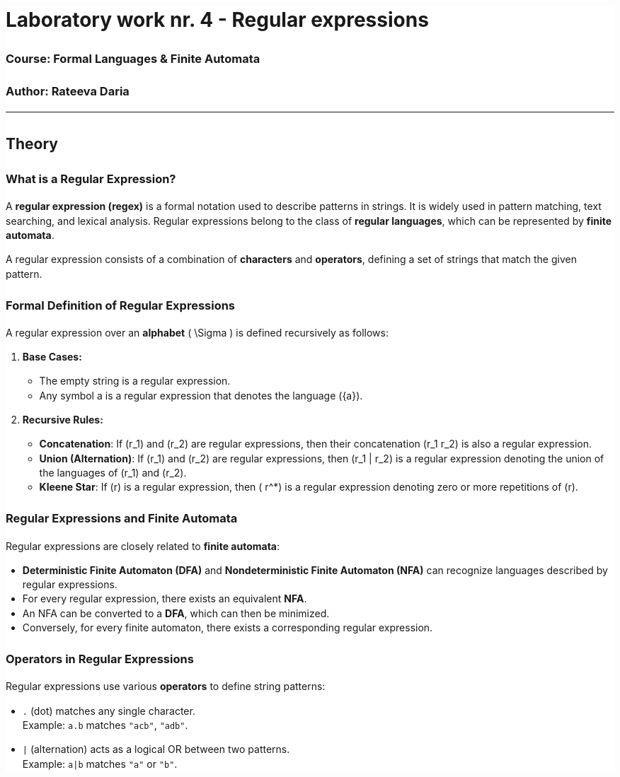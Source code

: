 # Laboratory work nr. 4 - Regular expressions
### Course: Formal Languages & Finite Automata
### Author: Rateeva Daria

----

## **Theory**
### What is a Regular Expression?

A **regular expression (regex)** is a formal notation used to describe patterns in strings. It is widely used in pattern matching, text searching, and lexical analysis. Regular expressions belong to the class of **regular languages**, which can be represented by **finite automata**.

A regular expression consists of a combination of **characters** and **operators**, defining a set of strings that match the given pattern.

### Formal Definition of Regular Expressions

A regular expression over an **alphabet** \( \Sigma \) is defined recursively as follows:

1. **Base Cases:**
   - The empty string is a regular expression.
   - Any symbol a is a regular expression that denotes the language ({a}).

2. **Recursive Rules:**
   - **Concatenation**: If (r_1) and (r_2) are regular expressions, then their concatenation (r_1 r_2) is also a regular expression.
   - **Union (Alternation)**: If (r_1) and (r_2) are regular expressions, then (r_1 | r_2) is a regular expression denoting the union of the languages of (r_1) and (r_2).
   - **Kleene Star**: If (r) is a regular expression, then ( r^*) is a regular expression denoting zero or more repetitions of (r).

### Regular Expressions and Finite Automata

Regular expressions are closely related to **finite automata**:

- **Deterministic Finite Automaton (DFA)** and **Nondeterministic Finite Automaton (NFA)** can recognize languages described by regular expressions.
- For every regular expression, there exists an equivalent **NFA**.
- An NFA can be converted to a **DFA**, which can then be minimized.
- Conversely, for every finite automaton, there exists a corresponding regular expression.

### Operators in Regular Expressions

Regular expressions use various **operators** to define string patterns:

- `.` (dot) matches any single character.  
  Example: `a.b` matches `"acb"`, `"adb"`.

- `|` (alternation) acts as a logical OR between two patterns.  
  Example: `a|b` matches `"a"` or `"b"`.
